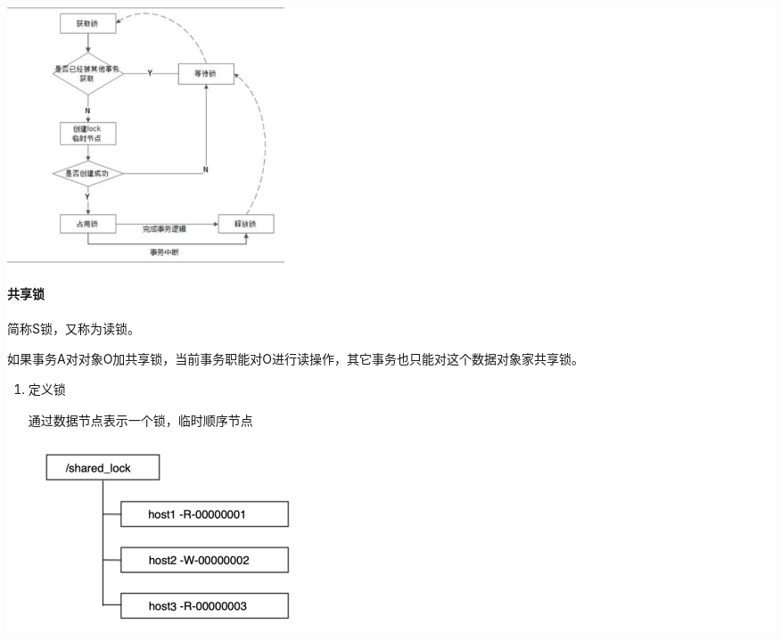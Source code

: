 <img src="/assets/img/post/2020-07-28-Zookeeper/image-20200728175740782.png" alt="image-20200728175740782" style="zoom:50%;" />

#### 共享锁

简称S锁，又称为读锁。

如果事务A对对象O加共享锁，当前事务职能对O进行读操作，其它事务也只能对这个数据对象家共享锁。

1. 定义锁

   通过数据节点表示一个锁，临时顺序节点

   <img src="/assets/img/post/2020-07-28-Zookeeper/image-20200728175956494.png" alt="image-20200728175956494" style="zoom:50%;" />
